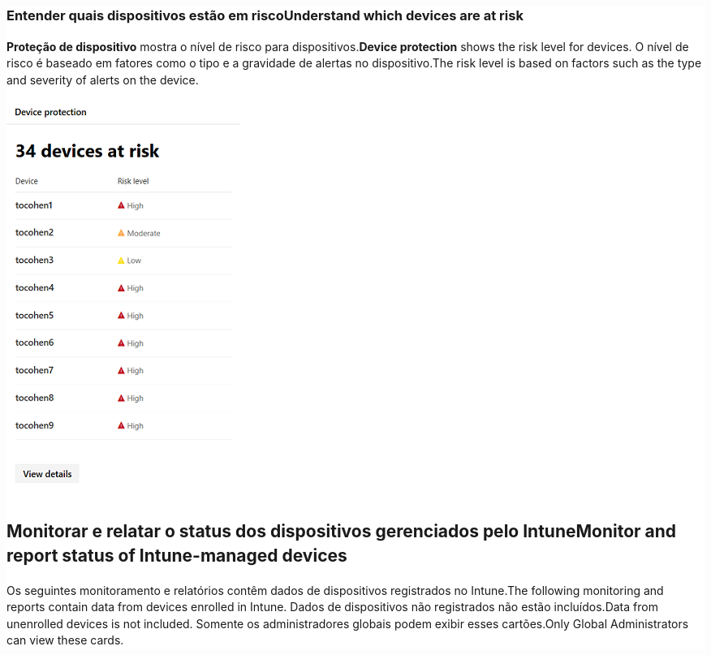 ### <a name="understand-which-devices-are-at-risk"></a><span data-ttu-id="de3f2-153">Entender quais dispositivos estão em risco</span><span class="sxs-lookup"><span data-stu-id="de3f2-153">Understand which devices are at risk</span></span>

<span data-ttu-id="de3f2-154">**Proteção de dispositivo** mostra o nível de risco para dispositivos.</span><span class="sxs-lookup"><span data-stu-id="de3f2-154">**Device protection** shows the risk level for devices.</span></span> <span data-ttu-id="de3f2-155">O nível de risco é baseado em fatores como o tipo e a gravidade de alertas no dispositivo.</span><span class="sxs-lookup"><span data-stu-id="de3f2-155">The risk level is based on factors such as the type and severity of alerts on the device.</span></span>

![Cartão de proteção de dispositivos](./media/security-docs/device-protection.png)

## <a name="monitor-and-report-status-of-intune-managed-devices"></a><span data-ttu-id="de3f2-157">Monitorar e relatar o status dos dispositivos gerenciados pelo Intune</span><span class="sxs-lookup"><span data-stu-id="de3f2-157">Monitor and report status of Intune-managed devices</span></span>

<span data-ttu-id="de3f2-158">Os seguintes monitoramento e relatórios contêm dados de dispositivos registrados no Intune.</span><span class="sxs-lookup"><span data-stu-id="de3f2-158">The following monitoring and reports contain data from devices enrolled in Intune.</span></span> <span data-ttu-id="de3f2-159">Dados de dispositivos não registrados não estão incluídos.</span><span class="sxs-lookup"><span data-stu-id="de3f2-159">Data from unenrolled devices is not included.</span></span> <span data-ttu-id="de3f2-160">Somente os administradores globais podem exibir esses cartões.</span><span class="sxs-lookup"><span data-stu-id="de3f2-160">Only Global Administrators can view these cards.</span></span>

